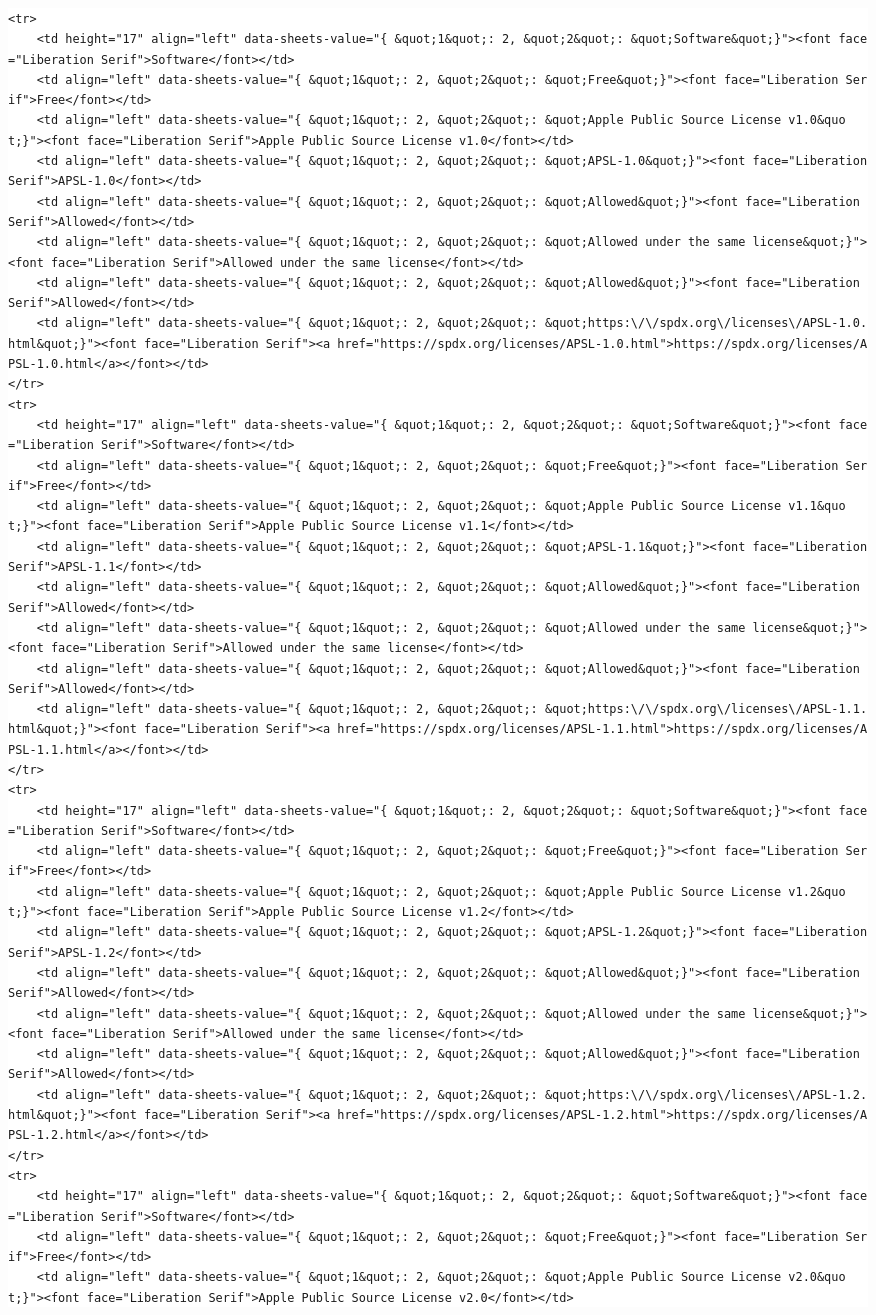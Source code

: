 	<tr>
		<td height="17" align="left" data-sheets-value="{ &quot;1&quot;: 2, &quot;2&quot;: &quot;Software&quot;}"><font face="Liberation Serif">Software</font></td>
		<td align="left" data-sheets-value="{ &quot;1&quot;: 2, &quot;2&quot;: &quot;Free&quot;}"><font face="Liberation Serif">Free</font></td>
		<td align="left" data-sheets-value="{ &quot;1&quot;: 2, &quot;2&quot;: &quot;Apple Public Source License v1.0&quot;}"><font face="Liberation Serif">Apple Public Source License v1.0</font></td>
		<td align="left" data-sheets-value="{ &quot;1&quot;: 2, &quot;2&quot;: &quot;APSL-1.0&quot;}"><font face="Liberation Serif">APSL-1.0</font></td>
		<td align="left" data-sheets-value="{ &quot;1&quot;: 2, &quot;2&quot;: &quot;Allowed&quot;}"><font face="Liberation Serif">Allowed</font></td>
		<td align="left" data-sheets-value="{ &quot;1&quot;: 2, &quot;2&quot;: &quot;Allowed under the same license&quot;}"><font face="Liberation Serif">Allowed under the same license</font></td>
		<td align="left" data-sheets-value="{ &quot;1&quot;: 2, &quot;2&quot;: &quot;Allowed&quot;}"><font face="Liberation Serif">Allowed</font></td>
		<td align="left" data-sheets-value="{ &quot;1&quot;: 2, &quot;2&quot;: &quot;https:\/\/spdx.org\/licenses\/APSL-1.0.html&quot;}"><font face="Liberation Serif"><a href="https://spdx.org/licenses/APSL-1.0.html">https://spdx.org/licenses/APSL-1.0.html</a></font></td>
	</tr>
	<tr>
		<td height="17" align="left" data-sheets-value="{ &quot;1&quot;: 2, &quot;2&quot;: &quot;Software&quot;}"><font face="Liberation Serif">Software</font></td>
		<td align="left" data-sheets-value="{ &quot;1&quot;: 2, &quot;2&quot;: &quot;Free&quot;}"><font face="Liberation Serif">Free</font></td>
		<td align="left" data-sheets-value="{ &quot;1&quot;: 2, &quot;2&quot;: &quot;Apple Public Source License v1.1&quot;}"><font face="Liberation Serif">Apple Public Source License v1.1</font></td>
		<td align="left" data-sheets-value="{ &quot;1&quot;: 2, &quot;2&quot;: &quot;APSL-1.1&quot;}"><font face="Liberation Serif">APSL-1.1</font></td>
		<td align="left" data-sheets-value="{ &quot;1&quot;: 2, &quot;2&quot;: &quot;Allowed&quot;}"><font face="Liberation Serif">Allowed</font></td>
		<td align="left" data-sheets-value="{ &quot;1&quot;: 2, &quot;2&quot;: &quot;Allowed under the same license&quot;}"><font face="Liberation Serif">Allowed under the same license</font></td>
		<td align="left" data-sheets-value="{ &quot;1&quot;: 2, &quot;2&quot;: &quot;Allowed&quot;}"><font face="Liberation Serif">Allowed</font></td>
		<td align="left" data-sheets-value="{ &quot;1&quot;: 2, &quot;2&quot;: &quot;https:\/\/spdx.org\/licenses\/APSL-1.1.html&quot;}"><font face="Liberation Serif"><a href="https://spdx.org/licenses/APSL-1.1.html">https://spdx.org/licenses/APSL-1.1.html</a></font></td>
	</tr>
	<tr>
		<td height="17" align="left" data-sheets-value="{ &quot;1&quot;: 2, &quot;2&quot;: &quot;Software&quot;}"><font face="Liberation Serif">Software</font></td>
		<td align="left" data-sheets-value="{ &quot;1&quot;: 2, &quot;2&quot;: &quot;Free&quot;}"><font face="Liberation Serif">Free</font></td>
		<td align="left" data-sheets-value="{ &quot;1&quot;: 2, &quot;2&quot;: &quot;Apple Public Source License v1.2&quot;}"><font face="Liberation Serif">Apple Public Source License v1.2</font></td>
		<td align="left" data-sheets-value="{ &quot;1&quot;: 2, &quot;2&quot;: &quot;APSL-1.2&quot;}"><font face="Liberation Serif">APSL-1.2</font></td>
		<td align="left" data-sheets-value="{ &quot;1&quot;: 2, &quot;2&quot;: &quot;Allowed&quot;}"><font face="Liberation Serif">Allowed</font></td>
		<td align="left" data-sheets-value="{ &quot;1&quot;: 2, &quot;2&quot;: &quot;Allowed under the same license&quot;}"><font face="Liberation Serif">Allowed under the same license</font></td>
		<td align="left" data-sheets-value="{ &quot;1&quot;: 2, &quot;2&quot;: &quot;Allowed&quot;}"><font face="Liberation Serif">Allowed</font></td>
		<td align="left" data-sheets-value="{ &quot;1&quot;: 2, &quot;2&quot;: &quot;https:\/\/spdx.org\/licenses\/APSL-1.2.html&quot;}"><font face="Liberation Serif"><a href="https://spdx.org/licenses/APSL-1.2.html">https://spdx.org/licenses/APSL-1.2.html</a></font></td>
	</tr>
	<tr>
		<td height="17" align="left" data-sheets-value="{ &quot;1&quot;: 2, &quot;2&quot;: &quot;Software&quot;}"><font face="Liberation Serif">Software</font></td>
		<td align="left" data-sheets-value="{ &quot;1&quot;: 2, &quot;2&quot;: &quot;Free&quot;}"><font face="Liberation Serif">Free</font></td>
		<td align="left" data-sheets-value="{ &quot;1&quot;: 2, &quot;2&quot;: &quot;Apple Public Source License v2.0&quot;}"><font face="Liberation Serif">Apple Public Source License v2.0</font></td>